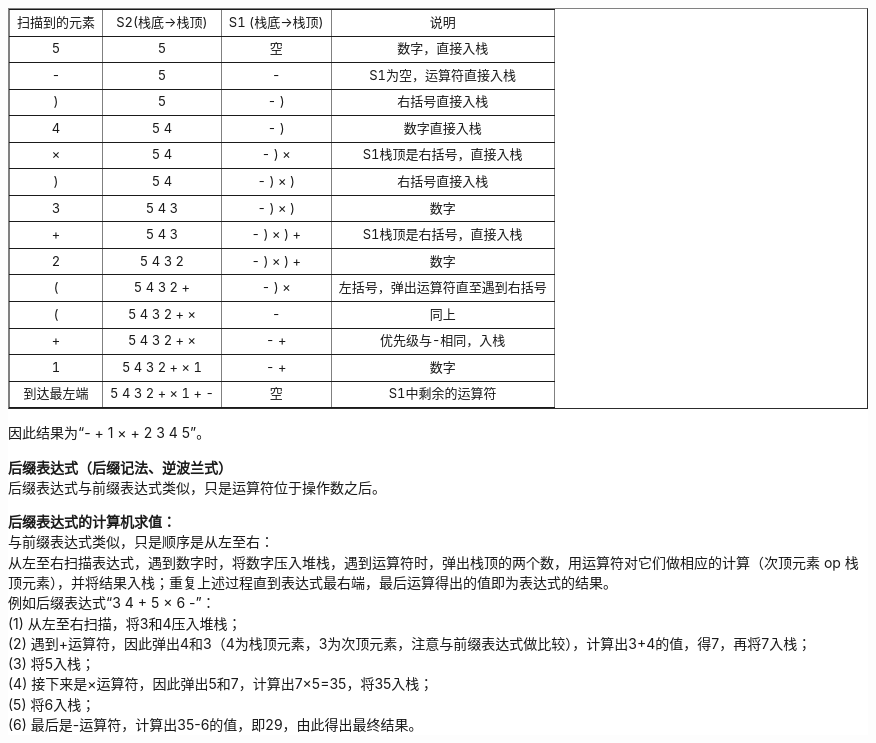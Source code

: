 <table border="1" cellpadding="2" cellspacing="0" width="95%" style="text-align:center"><tbody><tr><td align="center"><span style="font-size:13px">扫描到的元素</span></td><td align="center"><span style="font-size:13px">S2(栈底-&gt;栈顶)</span></td><td align="center"><span style="font-size:13px">S1 (栈底-&gt;栈顶)</span></td><td align="center"><span style="font-size:13px">说明</span></td></tr><tr><td align="center"><span style="font-size:13px">5</span></td><td align="center"><span style="font-size:13px">5</span></td><td align="center"><span style="font-size:13px">空</span></td><td align="center"><span style="font-size:13px">数字，直接入栈</span></td></tr><tr><td align="center"><span style="font-size:13px">-</span></td><td align="center"><span style="font-size:13px">5</span></td><td align="center"><span style="font-size:13px">-</span></td><td align="center"><span style="font-size:13px">S1为空，运算符直接入栈</span></td></tr><tr><td align="center"><span style="font-size:13px">)</span></td><td align="center"><span style="font-size:13px">5</span></td><td align="center"><span style="font-size:13px">- )</span></td><td align="center"><span style="font-size:13px">右括号直接入栈</span></td></tr><tr><td align="center"><span style="font-size:13px">4</span></td><td align="center"><span style="font-size:13px">5 4</span></td><td align="center"><span style="font-size:13px">- )</span></td><td align="center"><span style="font-size:13px">数字直接入栈</span></td></tr><tr><td align="center"><span style="font-size:13px">×</span></td><td align="center"><span style="font-size:13px">5 4</span></td><td align="center"><span style="font-size:13px">- ) ×</span></td><td align="center"><span style="font-size:13px">S1栈顶是右括号，直接入栈</span></td></tr><tr><td align="center"><span style="font-size:13px">)</span></td><td align="center"><span style="font-size:13px">5 4</span></td><td align="center"><span style="font-size:13px">- ) × )</span></td><td align="center"><span style="font-size:13px">右括号直接入栈</span></td></tr><tr><td align="center"><span style="font-size:13px">3</span></td><td align="center"><span style="font-size:13px">5 4 3</span></td><td align="center"><span style="font-size:13px">- ) × )</span></td><td align="center"><span style="font-size:13px">数字</span></td></tr><tr><td align="center"><span style="font-size:13px">+</span></td><td align="center"><span style="font-size:13px">5 4 3</span></td><td align="center"><span style="font-size:13px">- ) × ) +</span></td><td align="center"><span style="font-size:13px">S1栈顶是右括号，直接入栈</span></td></tr><tr><td align="center"><span style="font-size:13px">2</span></td><td align="center"><span style="font-size:13px">5 4 3 2</span></td><td align="center"><span style="font-size:13px">- ) × ) +</span></td><td align="center"><span style="font-size:13px">数字</span></td></tr><tr><td align="center"><span style="font-size:13px">(</span></td><td align="center"><span style="font-size:13px">5 4 3 2 +</span></td><td align="center"><span style="font-size:13px">- ) ×</span></td><td align="center"><span style="font-size:13px">左括号，弹出运算符直至遇到右括号</span></td></tr><tr><td align="center"><span style="font-size:13px">(</span></td><td align="center"><span style="font-size:13px">5 4 3 2 + ×</span></td><td align="center"><span style="font-size:13px">-</span></td><td align="center"><span style="font-size:13px">同上</span></td></tr><tr><td align="center"><span style="font-size:13px">+</span></td><td align="center"><span style="font-size:13px">5 4 3 2 + ×</span></td><td align="center"><span style="font-size:13px">- +</span></td><td align="center"><span style="font-size:13px">优先级与-相同，入栈</span></td></tr><tr><td align="center"><span style="font-size:13px">1</span></td><td align="center"><span style="font-size:13px">5 4 3 2 + × 1</span></td><td align="center"><span style="font-size:13px">- +</span></td><td align="center"><span style="font-size:13px">数字</span></td></tr><tr><td align="center"><span style="font-size:13px">到达最左端</span></td><td align="center"><span style="font-size:13px">5 4 3 2 + × 1 + -</span></td><td align="center"><span style="font-size:13px">空</span></td><td align="center"><span style="font-size:13px">S1中剩余的运算符</span></td></tr></tbody></table>

因此结果为“- + 1 × + 2 3 4 5”。  
  
**后缀表达式（后缀记法、逆波兰式）**  
后缀表达式与前缀表达式类似，只是运算符位于操作数之后。  
  
**后缀表达式的计算机求值：**  
与前缀表达式类似，只是顺序是从左至右：  
从左至右扫描表达式，遇到数字时，将数字压入堆栈，遇到运算符时，弹出栈顶的两个数，用运算符对它们做相应的计算（次顶元素 op 栈顶元素），并将结果入栈；重复上述过程直到表达式最右端，最后运算得出的值即为表达式的结果。  
例如后缀表达式“3 4 + 5 × 6 -”：  
\(1\) 从左至右扫描，将3和4压入堆栈；  
\(2\) 遇到+运算符，因此弹出4和3（4为栈顶元素，3为次顶元素，注意与前缀表达式做比较），计算出3+4的值，得7，再将7入栈；  
\(3\) 将5入栈；  
\(4\) 接下来是×运算符，因此弹出5和7，计算出7×5=35，将35入栈；  
\(5\) 将6入栈；  
\(6\) 最后是-运算符，计算出35-6的值，即29，由此得出最终结果。  
  